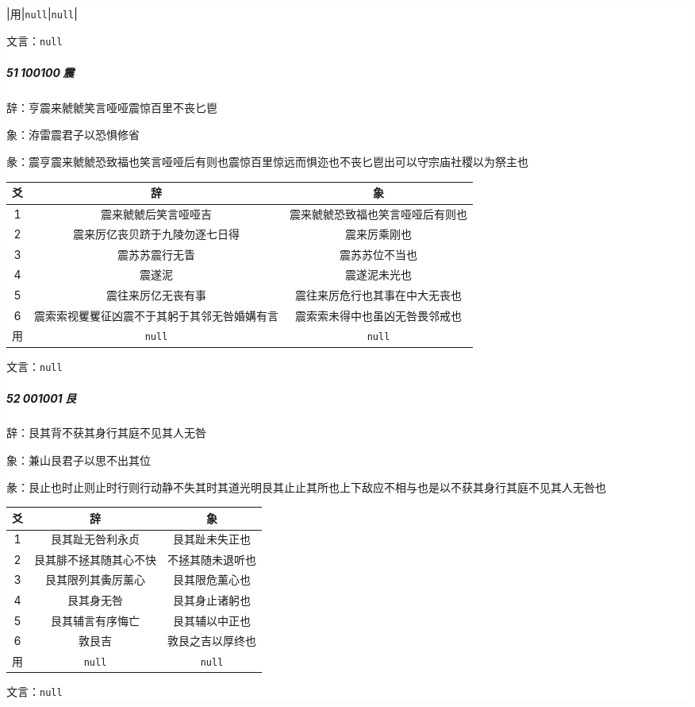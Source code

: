 |用|`null`|`null`|

文言：`null`

##### 51 100100 震

辞：亨震来虩虩笑言哑哑震惊百里不丧匕鬯

象：洊雷震君子以恐惧修省

彖：震亨震来虩虩恐致福也笑言哑哑后有则也震惊百里惊远而惧迩也不丧匕鬯出可以守宗庙社稷以为祭主也

|爻|辞|象|
|:-:|:-:|:-:|
|1|震来虩虩后笑言哑哑吉|震来虩虩恐致福也笑言哑哑后有则也|
|2|震来厉亿丧贝跻于九陵勿逐七日得|震来厉乘刚也|
|3|震苏苏震行无眚|震苏苏位不当也|
|4|震遂泥|震遂泥未光也|
|5|震往来厉亿无丧有事|震往来厉危行也其事在中大无丧也|
|6|震索索视矍矍征凶震不于其躬于其邻无咎婚媾有言|震索索未得中也虽凶无咎畏邻戒也|
|用|`null`|`null`|

文言：`null`

##### 52 001001 艮

辞：艮其背不获其身行其庭不见其人无咎

象：兼山艮君子以思不出其位

彖：艮止也时止则止时行则行动静不失其时其道光明艮其止止其所也上下敌应不相与也是以不获其身行其庭不见其人无咎也

|爻|辞|象|
|:-:|:-:|:-:|
|1|艮其趾无咎利永贞|艮其趾未失正也|
|2|艮其腓不拯其随其心不快|不拯其随未退听也|
|3|艮其限列其夤厉薰心|艮其限危薰心也|
|4|艮其身无咎|艮其身止诸躬也|
|5|艮其辅言有序悔亡|艮其辅以中正也|
|6|敦艮吉|敦艮之吉以厚终也|
|用|`null`|`null`|

文言：`null`

